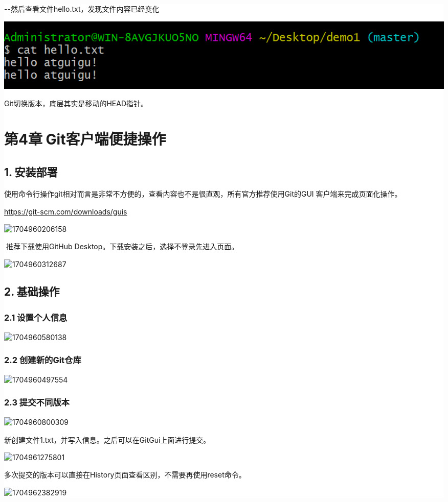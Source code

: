  

--然后查看文件hello.txt，发现文件内容已经变化

![image-20230627134649667](image\image-20230627134649667.png)

 Git切换版本，底层其实是移动的HEAD指针。

# 第4章 Git客户端便捷操作

## 1. 安装部署

使用命令行操作git相对而言是非常不方便的，查看内容也不是很直观，所有官方推荐使用Git的GUI 客户端来完成页面化操作。

https://git-scm.com/downloads/guis

![1704960206158](image\%5CUsers%5Cmerge%5CAppData%5CRoaming%5CTypora%5Ctypora-user-images%5C1704960206158.png)

​    推荐下载使用GitHub Desktop。下载安装之后，选择不登录先进入页面。

![1704960312687](image\%5CUsers%5Cmerge%5CAppData%5CRoaming%5CTypora%5Ctypora-user-images%5C1704960312687.png)

## 2. 基础操作

### 2.1 设置个人信息

![1704960580138](image\%5CUsers%5Cmerge%5CAppData%5CRoaming%5CTypora%5Ctypora-user-images%5C1704960580138.png)

### 2.2 创建新的Git仓库

![1704960497554](image\%5CUsers%5Cmerge%5CAppData%5CRoaming%5CTypora%5Ctypora-user-images%5C1704960497554.png)

### 2.3 提交不同版本

![1704960800309](image\%5CUsers%5Cmerge%5CAppData%5CRoaming%5CTypora%5Ctypora-user-images%5C1704960800309.png)

新创建文件1.txt，并写入信息。之后可以在GitGui上面进行提交。

![1704961275801](image\%5CUsers%5Cmerge%5CAppData%5CRoaming%5CTypora%5Ctypora-user-images%5C1704961275801.png)

多次提交的版本可以直接在History页面查看区别，不需要再使用reset命令。

![1704962382919](image\%5CUsers%5Cmerge%5CAppData%5CRoaming%5CTypora%5Ctypora-user-images%5C1704962382919.png)
